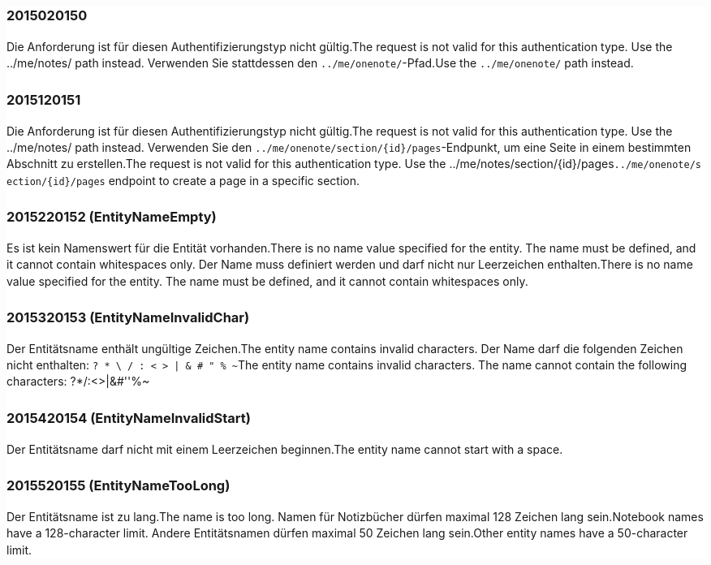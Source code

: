 ### <a name="20150"></a><span data-ttu-id="36b45-322">20150</span><span class="sxs-lookup"><span data-stu-id="36b45-322">20150</span></span>
<span data-ttu-id="36b45-323">Die Anforderung ist für diesen Authentifizierungstyp nicht gültig.</span><span class="sxs-lookup"><span data-stu-id="36b45-323">The request is not valid for this authentication type. Use the ../me/notes/ path  instead.</span></span> <span data-ttu-id="36b45-324"> Verwenden Sie stattdessen den `../me/onenote/`-Pfad.</span><span class="sxs-lookup"><span data-stu-id="36b45-324">Use the `../me/onenote/` path instead.</span></span>

### <a name="20151"></a><span data-ttu-id="36b45-325">20151</span><span class="sxs-lookup"><span data-stu-id="36b45-325">20151</span></span>
<span data-ttu-id="36b45-326">Die Anforderung ist für diesen Authentifizierungstyp nicht gültig.</span><span class="sxs-lookup"><span data-stu-id="36b45-326">The request is not valid for this authentication type. Use the ../me/notes/ path  instead.</span></span> <span data-ttu-id="36b45-327">Verwenden Sie den `../me/onenote/section/{id}/pages`-Endpunkt, um eine Seite in einem bestimmten Abschnitt zu erstellen.</span><span class="sxs-lookup"><span data-stu-id="36b45-327">The request is not valid for this authentication type. Use the ../me/notes/section/{id}/pages`../me/onenote/section/{id}/pages` endpoint to create a page in a specific section.</span></span>

### <a name="20152"></a><span data-ttu-id="36b45-328">20152</span><span class="sxs-lookup"><span data-stu-id="36b45-328">20152 (EntityNameEmpty)</span></span>
<span data-ttu-id="36b45-329">Es ist kein Namenswert für die Entität vorhanden.</span><span class="sxs-lookup"><span data-stu-id="36b45-329">There is no name value specified for the entity. The name must be defined, and it cannot contain whitespaces only.</span></span> <span data-ttu-id="36b45-330">Der Name muss definiert werden und darf nicht nur Leerzeichen enthalten.</span><span class="sxs-lookup"><span data-stu-id="36b45-330">There is no name value specified for the entity. The name must be defined, and it cannot contain whitespaces only.</span></span>

### <a name="20153"></a><span data-ttu-id="36b45-331">20153</span><span class="sxs-lookup"><span data-stu-id="36b45-331">20153 (EntityNameInvalidChar)</span></span>
<span data-ttu-id="36b45-332">Der Entitätsname enthält ungültige Zeichen.</span><span class="sxs-lookup"><span data-stu-id="36b45-332">The entity name contains invalid characters.</span></span> <span data-ttu-id="36b45-333">Der Name darf die folgenden Zeichen nicht enthalten: `? * \ / : < > | & # " % ~`</span><span class="sxs-lookup"><span data-stu-id="36b45-333">The entity name contains invalid characters. The name cannot contain the following characters: ?*\/:<>|&#''%~</span></span>

### <a name="20154"></a><span data-ttu-id="36b45-334">20154</span><span class="sxs-lookup"><span data-stu-id="36b45-334">20154 (EntityNameInvalidStart)</span></span>
<span data-ttu-id="36b45-335">Der Entitätsname darf nicht mit einem Leerzeichen beginnen.</span><span class="sxs-lookup"><span data-stu-id="36b45-335">The entity name cannot start with a space.</span></span>

### <a name="20155"></a><span data-ttu-id="36b45-336">20155</span><span class="sxs-lookup"><span data-stu-id="36b45-336">20155 (EntityNameTooLong)</span></span>
<span data-ttu-id="36b45-337">Der Entitätsname ist zu lang.</span><span class="sxs-lookup"><span data-stu-id="36b45-337">The name is too long.</span></span> <span data-ttu-id="36b45-338">Namen für Notizbücher dürfen maximal 128 Zeichen lang sein.</span><span class="sxs-lookup"><span data-stu-id="36b45-338">Notebook names have a 128-character limit.</span></span> <span data-ttu-id="36b45-339">Andere Entitätsnamen dürfen maximal 50 Zeichen lang sein.</span><span class="sxs-lookup"><span data-stu-id="36b45-339">Other entity names have a 50-character limit.</span></span>
